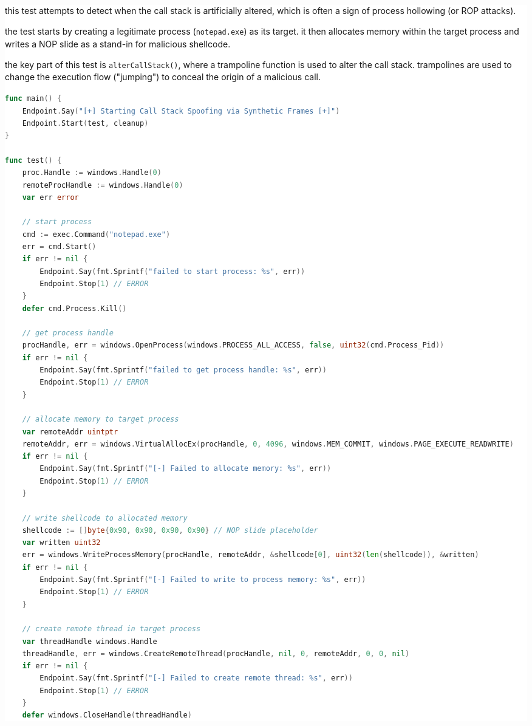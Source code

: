 this test attempts to detect when the call stack is artificially altered, which is often a sign of process hollowing (or ROP attacks). 

the test starts by creating a legitimate process (`notepad.exe`) as its target. it then allocates memory within the target process and writes a NOP slide as a stand-in for malicious shellcode. 

the key part of this test is `alterCallStack()`, where a trampoline function is used to alter the call stack. trampolines are used to change the execution flow ("jumping") to conceal the origin of a malicious call.

```go
func main() {
	Endpoint.Say("[+] Starting Call Stack Spoofing via Synthetic Frames [+]")
	Endpoint.Start(test, cleanup)
}

func test() {
	proc.Handle := windows.Handle(0)
	remoteProcHandle := windows.Handle(0)
	var err error

	// start process
	cmd := exec.Command("notepad.exe")
	err = cmd.Start()
	if err != nil {
		Endpoint.Say(fmt.Sprintf("failed to start process: %s", err))
		Endpoint.Stop(1) // ERROR
	}
	defer cmd.Process.Kill()

	// get process handle
	procHandle, err = windows.OpenProcess(windows.PROCESS_ALL_ACCESS, false, uint32(cmd.Process_Pid))
	if err != nil {
		Endpoint.Say(fmt.Sprintf("failed to get process handle: %s", err))
		Endpoint.Stop(1) // ERROR
	}

	// allocate memory to target process
	var remoteAddr uintptr
	remoteAddr, err = windows.VirtualAllocEx(procHandle, 0, 4096, windows.MEM_COMMIT, windows.PAGE_EXECUTE_READWRITE)
	if err != nil {
		Endpoint.Say(fmt.Sprintf("[-] Failed to allocate memory: %s", err))
		Endpoint.Stop(1) // ERROR
	}

	// write shellcode to allocated memory
	shellcode := []byte{0x90, 0x90, 0x90, 0x90} // NOP slide placeholder
	var written uint32
	err = windows.WriteProcessMemory(procHandle, remoteAddr, &shellcode[0], uint32(len(shellcode)), &written)
	if err != nil {
		Endpoint.Say(fmt.Sprintf("[-] Failed to write to process memory: %s", err))
		Endpoint.Stop(1) // ERROR
	}

	// create remote thread in target process
	var threadHandle windows.Handle
	threadHandle, err = windows.CreateRemoteThread(procHandle, nil, 0, remoteAddr, 0, 0, nil)
	if err != nil {
		Endpoint.Say(fmt.Sprintf("[-] Failed to create remote thread: %s", err))
		Endpoint.Stop(1) // ERROR
	}
	defer windows.CloseHandle(threadHandle)
```